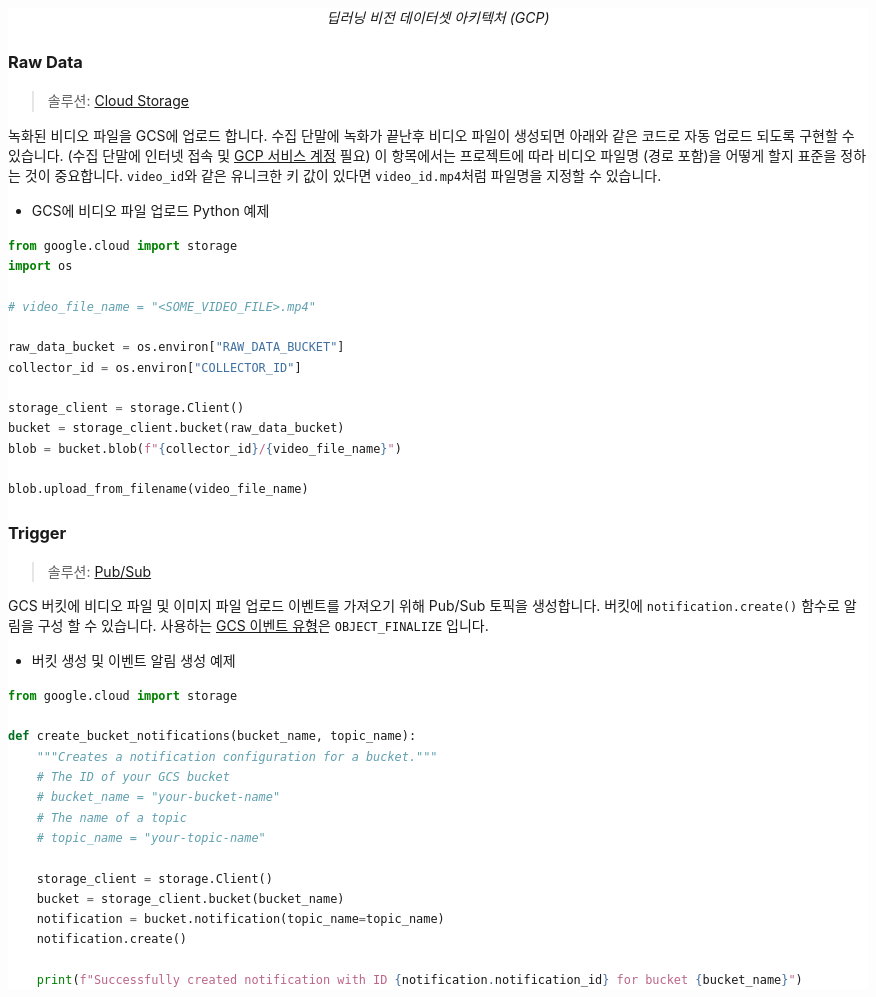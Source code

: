_<center>딥러닝 비전 데이터셋 아키텍처 (GCP)</center>_

### Raw Data

> 솔루션: [Cloud Storage](https://cloud.google.com/storage)

녹화된 비디오 파일을 GCS에 업로드 합니다. 수집 단말에 녹화가 끝난후 비디오 파일이 생성되면 아래와 같은 코드로 자동 업로드 되도록 구현할 수 있습니다. (수집 단말에 인터넷 접속 및 [GCP 서비스 계정](https://cloud.google.com/iam/docs/service-accounts?hl=ko) 필요) 이 항목에서는 프로젝트에 따라 비디오 파일명 (경로 포함)을 어떻게 할지 표준을 정하는 것이 중요합니다. `video_id`와 같은 유니크한 키 값이 있다면 `video_id.mp4`처럼 파일명을 지정할 수 있습니다.

- GCS에 비디오 파일 업로드 Python 예제

```python
from google.cloud import storage
import os

# video_file_name = "<SOME_VIDEO_FILE>.mp4"

raw_data_bucket = os.environ["RAW_DATA_BUCKET"]
collector_id = os.environ["COLLECTOR_ID"]

storage_client = storage.Client()
bucket = storage_client.bucket(raw_data_bucket)
blob = bucket.blob(f"{collector_id}/{video_file_name}")

blob.upload_from_filename(video_file_name)
```

### Trigger

> 솔루션: [Pub/Sub](https://cloud.google.com/pubsub)

GCS 버킷에 비디오 파일 및 이미지 파일 업로드 이벤트를 가져오기 위해 Pub/Sub 토픽을 생성합니다. 버킷에 `notification.create()` 함수로 알림을 구성 할 수 있습니다. 사용하는 [GCS 이벤트 유형](https://cloud.google.com/storage/docs/pubsub-notifications?hl=ko#events)은 `OBJECT_FINALIZE` 입니다.

- 버킷 생성 및 이벤트 알림 생성 예제

```python
from google.cloud import storage

def create_bucket_notifications(bucket_name, topic_name):
    """Creates a notification configuration for a bucket."""
    # The ID of your GCS bucket
    # bucket_name = "your-bucket-name"
    # The name of a topic
    # topic_name = "your-topic-name"

    storage_client = storage.Client()
    bucket = storage_client.bucket(bucket_name)
    notification = bucket.notification(topic_name=topic_name)
    notification.create()

    print(f"Successfully created notification with ID {notification.notification_id} for bucket {bucket_name}")
```
